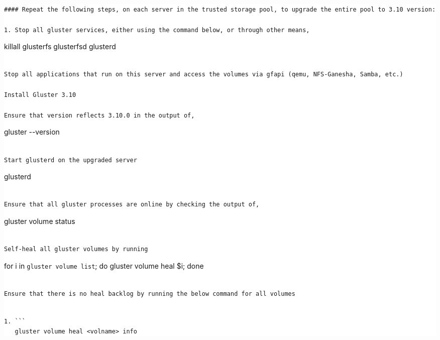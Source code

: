    ```
#### Repeat the following steps, on each server in the trusted storage pool, to upgrade the entire pool to 3.10 version:

1. Stop all gluster services, either using the command below, or through other means,

   ```
   
   ```

```
killall glusterfs glusterfsd glusterd
```

Stop all applications that run on this server and access the volumes via gfapi (qemu, NFS-Ganesha, Samba, etc.)

Install Gluster 3.10

Ensure that version reflects 3.10.0 in the output of,

```

gluster --version
```

Start glusterd on the upgraded server

```

glusterd
```

Ensure that all gluster processes are online by checking the output of,

```

gluster volume status
```

Self-heal all gluster volumes by running

```

for i in `gluster volume list`; do gluster volume heal $i; done
```

Ensure that there is no heal backlog by running the below command for all volumes

```

```

1. ```
   gluster volume heal <volname> info
   ```
